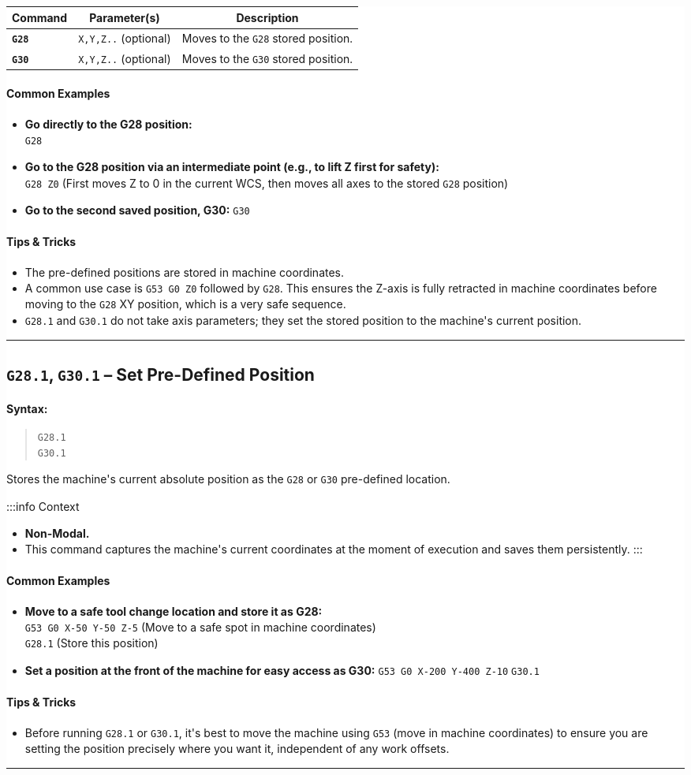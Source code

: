 | Command | Parameter(s) | Description |
|---------|----------------|-------------|
| **`G28`** | `X,Y,Z..` (optional) | Moves to the `G28` stored position. |
| **`G30`** | `X,Y,Z..` (optional) | Moves to the `G30` stored position. |

#### Common Examples
* **Go directly to the G28 position:**  
  `G28`

* **Go to the G28 position via an intermediate point (e.g., to lift Z first for safety):**  
  `G28 Z0` (First moves Z to 0 in the current WCS, then moves all axes to the stored `G28` position)

* **Go to the second saved position, G30:**
  `G30`

#### Tips & Tricks
- The pre-defined positions are stored in machine coordinates.
- A common use case is `G53 G0 Z0` followed by `G28`. This ensures the Z-axis is fully retracted in machine coordinates before moving to the `G28` XY position, which is a very safe sequence.
- `G28.1` and `G30.1` do not take axis parameters; they set the stored position to the machine's current position.

---

## `G28.1`, `G30.1` – Set Pre-Defined Position

**Syntax:**  
> `G28.1`  
> `G30.1`

Stores the machine's current absolute position as the `G28` or `G30` pre-defined location.

:::info Context
- **Non-Modal.**
- This command captures the machine's current coordinates at the moment of execution and saves them persistently.
:::

#### Common Examples
* **Move to a safe tool change location and store it as G28:**  
  `G53 G0 X-50 Y-50 Z-5` (Move to a safe spot in machine coordinates)  
  `G28.1` (Store this position)

* **Set a position at the front of the machine for easy access as G30:**
  `G53 G0 X-200 Y-400 Z-10`
  `G30.1`

#### Tips & Tricks
- Before running `G28.1` or `G30.1`, it's best to move the machine using `G53` (move in machine coordinates) to ensure you are setting the position precisely where you want it, independent of any work offsets.

---

